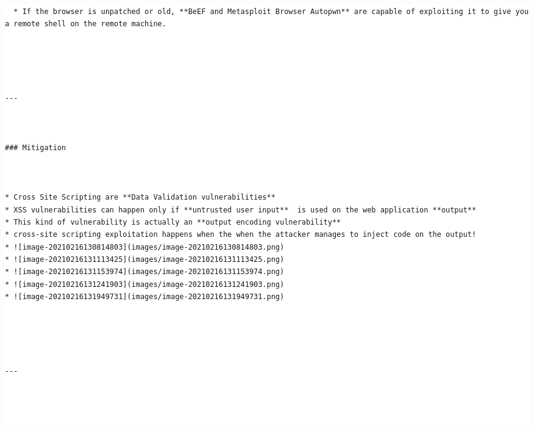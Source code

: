   ```
    * If the browser is unpatched or old, **BeEF and Metasploit Browser Autopwn** are capable of exploiting it to give you a remote shell on the remote machine.





---



### Mitigation



* Cross Site Scripting are **Data Validation vulnerabilities**
* XSS vulnerabilities can happen only if **untrusted user input**  is used on the web application **output**
* This kind of vulnerability is actually an **output encoding vulnerability**
* cross-site scripting exploitation happens when the when the attacker manages to inject code on the output!
* ![image-20210216130814803](images/image-20210216130814803.png)
* ![image-20210216131113425](images/image-20210216131113425.png)
* ![image-20210216131153974](images/image-20210216131153974.png)
* ![image-20210216131241903](images/image-20210216131241903.png)
* ![image-20210216131949731](images/image-20210216131949731.png)





---



 